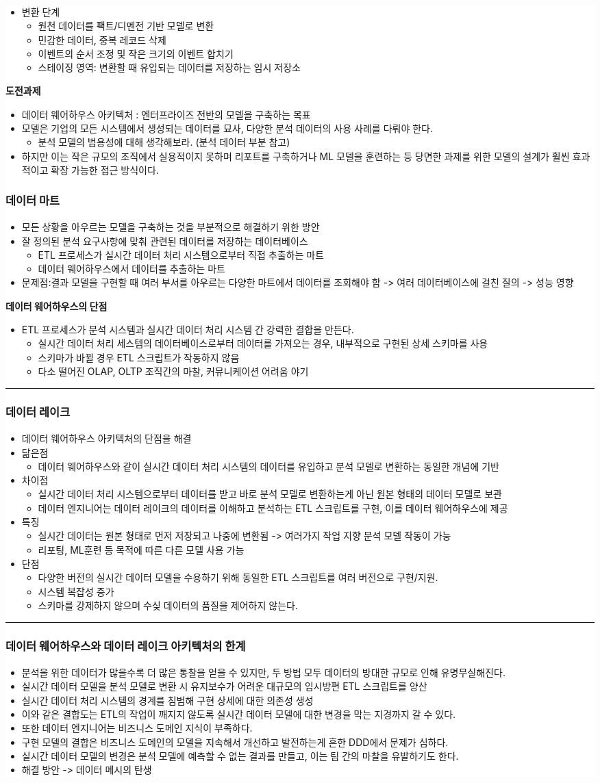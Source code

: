 - 변환 단계
    - 원천 데이터를 팩트/디멘전 기반 모델로 변환
    - 민감한 데이터, 중복 레코드 삭제
    - 이벤트의 순서 조정 및 작은 크기의 이벤트 합치기
    - 스테이징 영역: 변환할 때 유입되는 데이터를 저장하는 임시 저장소

**도전과제**
- 데이터 웨어하우스 아키텍처 : 엔터프라이즈 전반의 모델을 구축하는 목표
- 모델은 기업의 모든 시스템에서 생성되는 데이터를 묘사, 다양한 분석 데이터의 사용 사례를 다뤄야 한다.
    - 분석 모델의 범용성에 대해 생각해보라.  (분석 데이터 부분 참고)
- 하지만 이는 작은 규모의 조직에서 실용적이지 못하며 리포트를 구축하거나 ML 모델을 훈련하는 등 당면한 과제를 위한 모델의 설계가 훨씬 효과적이고 확장 가능한 접근 방식이다.

### 데이터 마트
- 모든 상황을 아우르는 모델을 구축하는 것을 부분적으로 해결하기 위한 방안
- 잘 정의된 분석 요구사항에 맞춰 관련된 데이터를 저장하는 데이터베이스
    - ETL 프로세스가 실시간 데이터 처리 시스템으로부터 직접 추출하는 마트
    - 데이터 웨어하우스에서 데이터를 추출하는 마트
- 문제점:결과 모델을 구현할 때 여러 부서를 아우르는 다양한 마트에서 데이터를 조회해야 함 -> 여러 데이터베이스에 걸친 질의 -> 성능 영향

**데이터 웨어하우스의 단점**
- ETL 프로세스가 분석 시스템과 실시간 데이터 처리 시스템 간 강력한 결합을 만든다.
    - 실시간 데이터 처리 세스템의 데이터베이스로부터 데이터를 가져오는 경우, 내부적으로 구현된 상세 스키마를 사용
    - 스키마가 바뀔 경우 ETL 스크립트가 작동하지 않음
    - 다소 떨어진 OLAP, OLTP 조직간의 마찰, 커뮤니케이션 어려움 야기
---
### 데이터 레이크
- 데이터 웨어하우스 아키텍처의 단점을 해결
- 닮은점
    - 데이터 웨어하우스와 같이 실시간 데이터 처리 시스템의 데이터를 유입하고 분석 모델로 변환하는 동일한 개념에 기반
- 차이점
    - 실시간 데이터 처리 시스템으로부터 데이터를 받고 바로 분석 모델로 변환하는게 아닌 원본 형태의 데이터 모델로 보관
    - 데이터 엔지니어는 데이터 레이크의 데이터를 이해하고 분석하는 ETL 스크립트를 구현, 이를 데이터 웨어하우스에 제공
- 특징
    - 실시간 데이터는 원본 형태로 먼저 저장되고 나중에 변환됨 -> 여러가지 작업 지향 분석 모델 작동이 가능
    - 리포팅, ML훈련 등 목적에 따른 다른 모델 사용 가능
- 단점
    - 다양한 버전의 실시간 데이터 모델을 수용하기 위해 동일한 ETL 스크립트를 여러 버전으로 구현/지원.
    - 시스템 복잡성 증가
    - 스키마를 강제하지 않으며 수싲 데이터의 품질을 제어하지 않는다.

---
### 데이터 웨어하우스와 데이터 레이크 아키텍처의 한계
- 분석을 위한 데이터가 많을수록 더 많은 통찰을 얻을 수 있지만, 두 방법 모두 데이터의 방대한 규모로 인해 유명무실해진다.
- 실시간 데이터 모델을 분석 모델로 변환 시 유지보수가 어려운 대규모의 임시방편 ETL 스크립트를 양산
- 실시간 데이터 처리 시스템의 경계를 침범해 구현 상세에 대한 의존성 생성
- 이와 같은 결합도는 ETL의 작업이 깨지지 않도록 실시간 데이터 모델에 대한 변경을 막는 지경까지 갈 수 있다.
- 또한 데이터 엔지니어는 비즈니스 도메인 지식이 부족하다.
- 구현 모델의 결합은 비즈니스 도메인의 모델을 지속해서 개선하고 발전하는게 흔한 DDD에서 문제가 심하다.
- 실시간 데이터 모델의 변경은 분석 모델에 예측할 수 없는 결과를 만들고, 이는 팀 간의 마찰을 유발하기도 한다.
- 해결 방안 -> 데이터 메시의 탄생
